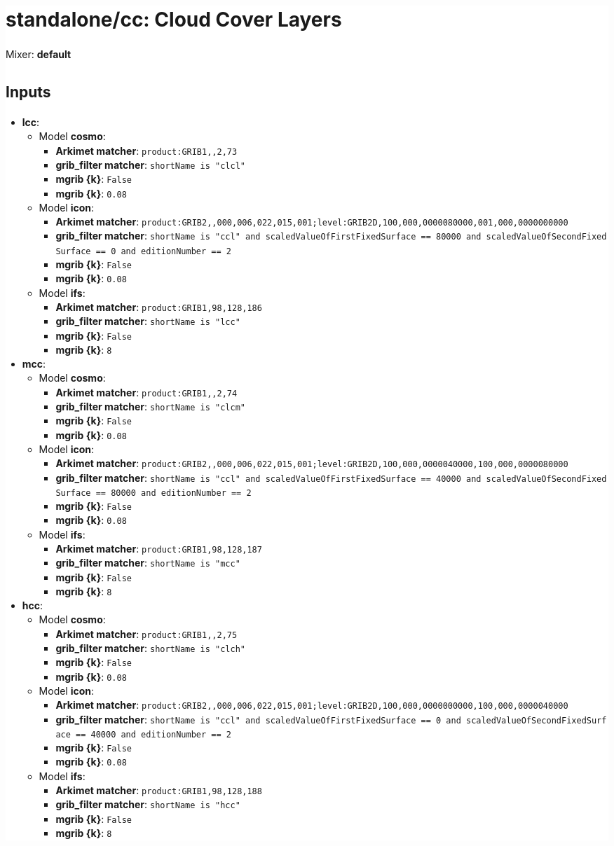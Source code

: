 # standalone/cc: Cloud Cover Layers

Mixer: **default**

## Inputs

* **lcc**:
    * Model **cosmo**:
        * **Arkimet matcher**: `product:GRIB1,,2,73`
        * **grib_filter matcher**: `shortName is "clcl"`
        * **mgrib {k}**: `False`
        * **mgrib {k}**: `0.08`
    * Model **icon**:
        * **Arkimet matcher**: `product:GRIB2,,000,006,022,015,001;level:GRIB2D,100,000,0000080000,001,000,0000000000`
        * **grib_filter matcher**: `shortName is "ccl" and scaledValueOfFirstFixedSurface == 80000 and scaledValueOfSecondFixedSurface == 0 and editionNumber == 2`
        * **mgrib {k}**: `False`
        * **mgrib {k}**: `0.08`
    * Model **ifs**:
        * **Arkimet matcher**: `product:GRIB1,98,128,186`
        * **grib_filter matcher**: `shortName is "lcc"`
        * **mgrib {k}**: `False`
        * **mgrib {k}**: `8`
* **mcc**:
    * Model **cosmo**:
        * **Arkimet matcher**: `product:GRIB1,,2,74`
        * **grib_filter matcher**: `shortName is "clcm"`
        * **mgrib {k}**: `False`
        * **mgrib {k}**: `0.08`
    * Model **icon**:
        * **Arkimet matcher**: `product:GRIB2,,000,006,022,015,001;level:GRIB2D,100,000,0000040000,100,000,0000080000`
        * **grib_filter matcher**: `shortName is "ccl" and scaledValueOfFirstFixedSurface == 40000 and scaledValueOfSecondFixedSurface == 80000 and editionNumber == 2`
        * **mgrib {k}**: `False`
        * **mgrib {k}**: `0.08`
    * Model **ifs**:
        * **Arkimet matcher**: `product:GRIB1,98,128,187`
        * **grib_filter matcher**: `shortName is "mcc"`
        * **mgrib {k}**: `False`
        * **mgrib {k}**: `8`
* **hcc**:
    * Model **cosmo**:
        * **Arkimet matcher**: `product:GRIB1,,2,75`
        * **grib_filter matcher**: `shortName is "clch"`
        * **mgrib {k}**: `False`
        * **mgrib {k}**: `0.08`
    * Model **icon**:
        * **Arkimet matcher**: `product:GRIB2,,000,006,022,015,001;level:GRIB2D,100,000,0000000000,100,000,0000040000`
        * **grib_filter matcher**: `shortName is "ccl" and scaledValueOfFirstFixedSurface == 0 and scaledValueOfSecondFixedSurface == 40000 and editionNumber == 2`
        * **mgrib {k}**: `False`
        * **mgrib {k}**: `0.08`
    * Model **ifs**:
        * **Arkimet matcher**: `product:GRIB1,98,128,188`
        * **grib_filter matcher**: `shortName is "hcc"`
        * **mgrib {k}**: `False`
        * **mgrib {k}**: `8`
